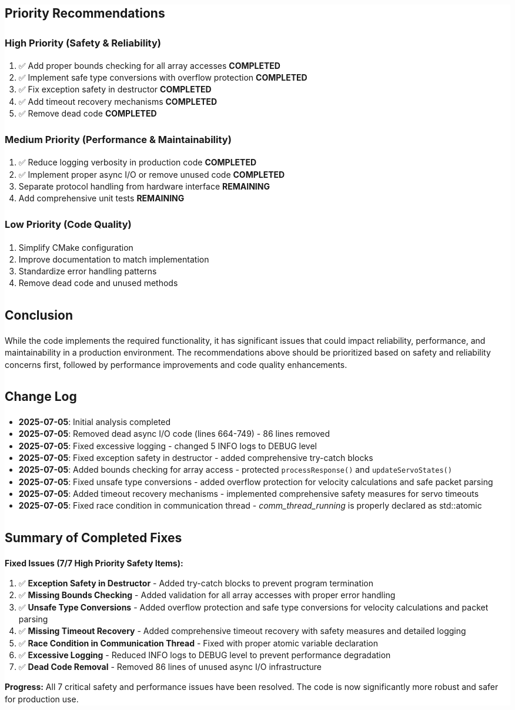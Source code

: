 ## Priority Recommendations

### High Priority (Safety & Reliability)
1. ✅ Add proper bounds checking for all array accesses **COMPLETED**
2. ✅ Implement safe type conversions with overflow protection **COMPLETED**
3. ✅ Fix exception safety in destructor **COMPLETED**
4. ✅ Add timeout recovery mechanisms **COMPLETED**
5. ✅ Remove dead code **COMPLETED**

### Medium Priority (Performance & Maintainability)
1. ✅ Reduce logging verbosity in production code **COMPLETED**
2. ✅ Implement proper async I/O or remove unused code **COMPLETED**
3. Separate protocol handling from hardware interface **REMAINING**
4. Add comprehensive unit tests **REMAINING**

### Low Priority (Code Quality)
1. Simplify CMake configuration
2. Improve documentation to match implementation
3. Standardize error handling patterns
4. Remove dead code and unused methods

## Conclusion

While the code implements the required functionality, it has significant issues that could impact reliability, performance, and maintainability in a production environment. The recommendations above should be prioritized based on safety and reliability concerns first, followed by performance improvements and code quality enhancements.

## Change Log

- **2025-07-05**: Initial analysis completed
- **2025-07-05**: Removed dead async I/O code (lines 664-749) - 86 lines removed
- **2025-07-05**: Fixed excessive logging - changed 5 INFO logs to DEBUG level
- **2025-07-05**: Fixed exception safety in destructor - added comprehensive try-catch blocks
- **2025-07-05**: Added bounds checking for array access - protected `processResponse()` and `updateServoStates()`
- **2025-07-05**: Fixed unsafe type conversions - added overflow protection for velocity calculations and safe packet parsing
- **2025-07-05**: Added timeout recovery mechanisms - implemented comprehensive safety measures for servo timeouts
- **2025-07-05**: Fixed race condition in communication thread - _comm_thread_running_ is properly declared as std::atomic<bool>

## Summary of Completed Fixes

**Fixed Issues (7/7 High Priority Safety Items):**
1. ✅ **Exception Safety in Destructor** - Added try-catch blocks to prevent program termination
2. ✅ **Missing Bounds Checking** - Added validation for all array accesses with proper error handling
3. ✅ **Unsafe Type Conversions** - Added overflow protection and safe type conversions for velocity calculations and packet parsing
4. ✅ **Missing Timeout Recovery** - Added comprehensive timeout recovery with safety measures and detailed logging
5. ✅ **Race Condition in Communication Thread** - Fixed with proper atomic variable declaration
6. ✅ **Excessive Logging** - Reduced INFO logs to DEBUG level to prevent performance degradation
7. ✅ **Dead Code Removal** - Removed 86 lines of unused async I/O infrastructure

**Progress:** All 7 critical safety and performance issues have been resolved. The code is now significantly more robust and safer for production use.